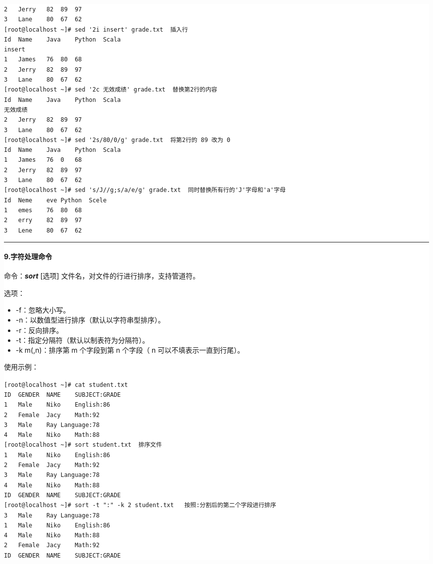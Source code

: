 ~~~shell
2	Jerry	82	89	97
3	Lane	80	67	62
[root@localhost ~]# sed '2i insert' grade.txt  插入行
Id	Name	Java	Python	Scala
insert
1	James	76	80	68
2	Jerry	82	89	97
3	Lane	80	67	62
[root@localhost ~]# sed '2c 无效成绩' grade.txt  替换第2行的内容
Id	Name	Java	Python	Scala
无效成绩
2	Jerry	82	89	97
3	Lane	80	67	62
[root@localhost ~]# sed '2s/80/0/g' grade.txt  将第2行的 89 改为 0
Id	Name	Java	Python	Scala
1	James	76	0	68
2	Jerry	82	89	97
3	Lane	80	67	62
[root@localhost ~]# sed 's/J//g;s/a/e/g' grade.txt  同时替换所有行的'J'字母和'a'字母
Id	Neme	eve	Python	Scele
1	emes	76	80	68
2	erry	82	89	97
3	Lene	80	67	62
~~~



---

#### 9.字符处理命令

命令：***sort*** [选项] 文件名，对文件的行进行排序，支持管道符。

选项：

- -f：忽略大小写。
- -n：以数值型进行排序（默认以字符串型排序）。
- -r：反向排序。
- -t：指定分隔符（默认以制表符为分隔符）。
- -k m(,n)：排序第 m 个字段到第 n 个字段（ n 可以不填表示一直到行尾）。

使用示例：

~~~shell
[root@localhost ~]# cat student.txt 
ID	GENDER	NAME	SUBJECT:GRADE
1	Male	Niko	English:86
2	Female	Jacy	Math:92
3	Male	Ray	Language:78
4	Male	Niko	Math:88
[root@localhost ~]# sort student.txt  排序文件
1	Male	Niko	English:86
2	Female	Jacy	Math:92
3	Male	Ray	Language:78
4	Male	Niko	Math:88
ID	GENDER	NAME	SUBJECT:GRADE
[root@localhost ~]# sort -t ":" -k 2 student.txt   按照:分割后的第二个字段进行排序
3	Male	Ray	Language:78
1	Male	Niko	English:86
4	Male	Niko	Math:88
2	Female	Jacy	Math:92
ID	GENDER	NAME	SUBJECT:GRADE
~~~
